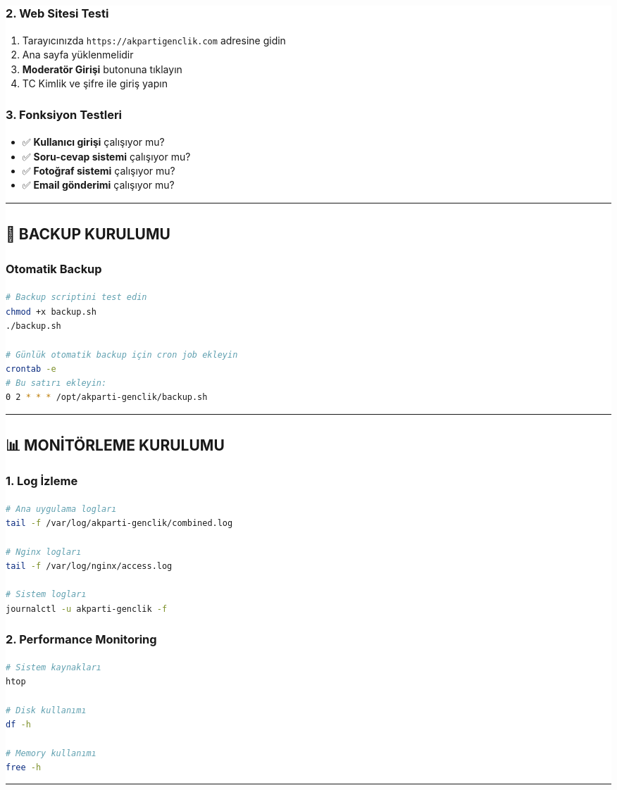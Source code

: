 ### 2. Web Sitesi Testi
1. Tarayıcınızda `https://akpartigenclik.com` adresine gidin
2. Ana sayfa yüklenmelidir
3. **Moderatör Girişi** butonuna tıklayın
4. TC Kimlik ve şifre ile giriş yapın

### 3. Fonksiyon Testleri
- ✅ **Kullanıcı girişi** çalışıyor mu?
- ✅ **Soru-cevap sistemi** çalışıyor mu?
- ✅ **Fotoğraf sistemi** çalışıyor mu?
- ✅ **Email gönderimi** çalışıyor mu?

---

## 🔄 BACKUP KURULUMU

### Otomatik Backup
```bash
# Backup scriptini test edin
chmod +x backup.sh
./backup.sh

# Günlük otomatik backup için cron job ekleyin
crontab -e
# Bu satırı ekleyin:
0 2 * * * /opt/akparti-genclik/backup.sh
```

---

## 📊 MONİTÖRLEME KURULUMU

### 1. Log İzleme
```bash
# Ana uygulama logları
tail -f /var/log/akparti-genclik/combined.log

# Nginx logları
tail -f /var/log/nginx/access.log

# Sistem logları
journalctl -u akparti-genclik -f
```

### 2. Performance Monitoring
```bash
# Sistem kaynakları
htop

# Disk kullanımı
df -h

# Memory kullanımı
free -h
```

---